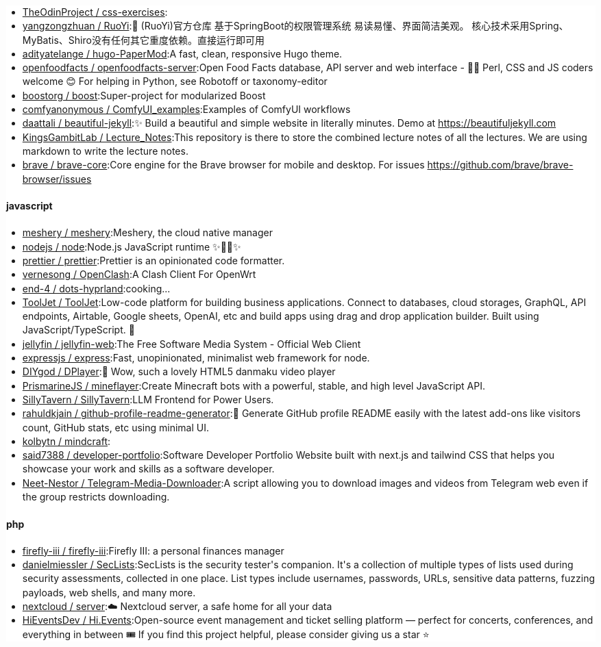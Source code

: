* [TheOdinProject / css-exercises](https://github.com/TheOdinProject/css-exercises):
* [yangzongzhuan / RuoYi](https://github.com/yangzongzhuan/RuoYi):🎉 (RuoYi)官方仓库 基于SpringBoot的权限管理系统 易读易懂、界面简洁美观。 核心技术采用Spring、MyBatis、Shiro没有任何其它重度依赖。直接运行即可用
* [adityatelange / hugo-PaperMod](https://github.com/adityatelange/hugo-PaperMod):A fast, clean, responsive Hugo theme.
* [openfoodfacts / openfoodfacts-server](https://github.com/openfoodfacts/openfoodfacts-server):Open Food Facts database, API server and web interface - 🐪🦋 Perl, CSS and JS coders welcome 😊 For helping in Python, see Robotoff or taxonomy-editor
* [boostorg / boost](https://github.com/boostorg/boost):Super-project for modularized Boost
* [comfyanonymous / ComfyUI_examples](https://github.com/comfyanonymous/ComfyUI_examples):Examples of ComfyUI workflows
* [daattali / beautiful-jekyll](https://github.com/daattali/beautiful-jekyll):✨ Build a beautiful and simple website in literally minutes. Demo at https://beautifuljekyll.com
* [KingsGambitLab / Lecture_Notes](https://github.com/KingsGambitLab/Lecture_Notes):This repository is there to store the combined lecture notes of all the lectures. We are using markdown to write the lecture notes.
* [brave / brave-core](https://github.com/brave/brave-core):Core engine for the Brave browser for mobile and desktop. For issues https://github.com/brave/brave-browser/issues

#### javascript
* [meshery / meshery](https://github.com/meshery/meshery):Meshery, the cloud native manager
* [nodejs / node](https://github.com/nodejs/node):Node.js JavaScript runtime ✨🐢🚀✨
* [prettier / prettier](https://github.com/prettier/prettier):Prettier is an opinionated code formatter.
* [vernesong / OpenClash](https://github.com/vernesong/OpenClash):A Clash Client For OpenWrt
* [end-4 / dots-hyprland](https://github.com/end-4/dots-hyprland):cooking...
* [ToolJet / ToolJet](https://github.com/ToolJet/ToolJet):Low-code platform for building business applications. Connect to databases, cloud storages, GraphQL, API endpoints, Airtable, Google sheets, OpenAI, etc and build apps using drag and drop application builder. Built using JavaScript/TypeScript. 🚀
* [jellyfin / jellyfin-web](https://github.com/jellyfin/jellyfin-web):The Free Software Media System - Official Web Client
* [expressjs / express](https://github.com/expressjs/express):Fast, unopinionated, minimalist web framework for node.
* [DIYgod / DPlayer](https://github.com/DIYgod/DPlayer):🍭 Wow, such a lovely HTML5 danmaku video player
* [PrismarineJS / mineflayer](https://github.com/PrismarineJS/mineflayer):Create Minecraft bots with a powerful, stable, and high level JavaScript API.
* [SillyTavern / SillyTavern](https://github.com/SillyTavern/SillyTavern):LLM Frontend for Power Users.
* [rahuldkjain / github-profile-readme-generator](https://github.com/rahuldkjain/github-profile-readme-generator):🚀 Generate GitHub profile README easily with the latest add-ons like visitors count, GitHub stats, etc using minimal UI.
* [kolbytn / mindcraft](https://github.com/kolbytn/mindcraft):
* [said7388 / developer-portfolio](https://github.com/said7388/developer-portfolio):Software Developer Portfolio Website built with next.js and tailwind CSS that helps you showcase your work and skills as a software developer.
* [Neet-Nestor / Telegram-Media-Downloader](https://github.com/Neet-Nestor/Telegram-Media-Downloader):A script allowing you to download images and videos from Telegram web even if the group restricts downloading.

#### php
* [firefly-iii / firefly-iii](https://github.com/firefly-iii/firefly-iii):Firefly III: a personal finances manager
* [danielmiessler / SecLists](https://github.com/danielmiessler/SecLists):SecLists is the security tester's companion. It's a collection of multiple types of lists used during security assessments, collected in one place. List types include usernames, passwords, URLs, sensitive data patterns, fuzzing payloads, web shells, and many more.
* [nextcloud / server](https://github.com/nextcloud/server):☁️ Nextcloud server, a safe home for all your data
* [HiEventsDev / Hi.Events](https://github.com/HiEventsDev/Hi.Events):Open-source event management and ticket selling platform — perfect for concerts, conferences, and everything in between 🎟️ If you find this project helpful, please consider giving us a star ⭐️